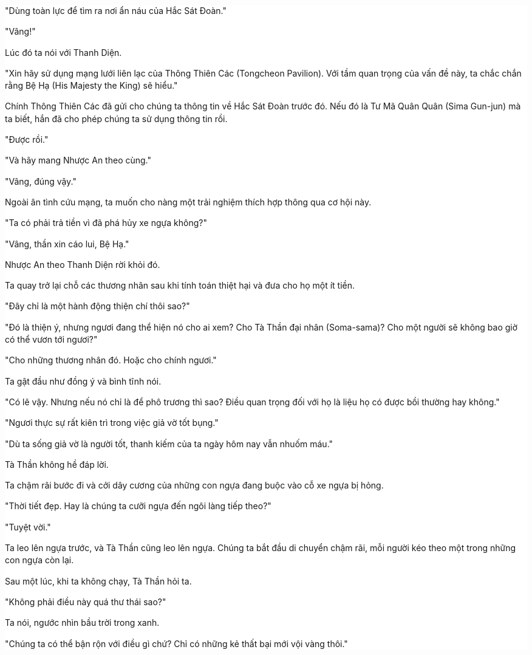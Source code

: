 "Dùng toàn lực để tìm ra nơi ẩn náu của Hắc Sát Đoàn."

"Vâng!"

Lúc đó ta nói với Thanh Diện.

"Xin hãy sử dụng mạng lưới liên lạc của Thông Thiên Các (Tongcheon Pavilion). Với tầm quan trọng của vấn đề này, ta chắc chắn rằng Bệ Hạ (His Majesty the King) sẽ hiểu."

Chính Thông Thiên Các đã gửi cho chúng ta thông tin về Hắc Sát Đoàn trước đó. Nếu đó là Tư Mã Quân Quân (Sima Gun-jun) mà ta biết, hắn đã cho phép chúng ta sử dụng thông tin rồi.

"Được rồi."

"Và hãy mang Nhược An theo cùng."

"Vâng, đúng vậy."

Ngoài ân tình cứu mạng, ta muốn cho nàng một trải nghiệm thích hợp thông qua cơ hội này.

"Ta có phải trả tiền vì đã phá hủy xe ngựa không?"

"Vâng, thần xin cáo lui, Bệ Hạ."

Nhược An theo Thanh Diện rời khỏi đó.

Ta quay trở lại chỗ các thương nhân sau khi tính toán thiệt hại và đưa cho họ một ít tiền.

"Đây chỉ là một hành động thiện chí thôi sao?"

"Đó là thiện ý, nhưng ngươi đang thể hiện nó cho ai xem? Cho Tà Thần đại nhân (Soma-sama)? Cho một người sẽ không bao giờ có thể vươn tới ngươi?"

"Cho những thương nhân đó. Hoặc cho chính ngươi."

Ta gật đầu như đồng ý và bình tĩnh nói.

"Có lẽ vậy. Nhưng nếu nó chỉ là để phô trương thì sao? Điều quan trọng đối với họ là liệu họ có được bồi thường hay không."

"Ngươi thực sự rất kiên trì trong việc giả vờ tốt bụng."

"Dù ta sống giả vờ là người tốt, thanh kiếm của ta ngày hôm nay vẫn nhuốm máu."

Tà Thần không hề đáp lời.

Ta chậm rãi bước đi và cởi dây cương của những con ngựa đang buộc vào cỗ xe ngựa bị hỏng.

"Thời tiết đẹp. Hay là chúng ta cưỡi ngựa đến ngôi làng tiếp theo?"

"Tuyệt vời."

Ta leo lên ngựa trước, và Tà Thần cũng leo lên ngựa. Chúng ta bắt đầu di chuyển chậm rãi, mỗi người kéo theo một trong những con ngựa còn lại.

Sau một lúc, khi ta không chạy, Tà Thần hỏi ta.

"Không phải điều này quá thư thái sao?"

Ta nói, ngước nhìn bầu trời trong xanh.

"Chúng ta có thể bận rộn với điều gì chứ? Chỉ có những kẻ thất bại mới vội vàng thôi."